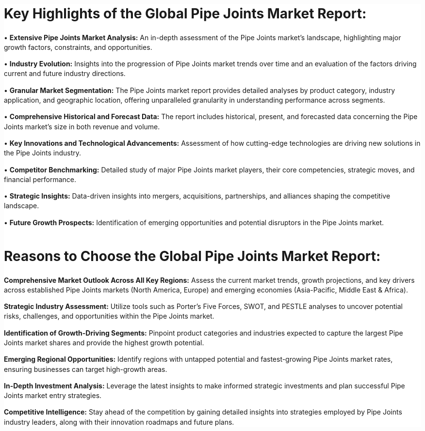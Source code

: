 # <strong>Key Highlights of the Global Pipe Joints Market Report:</strong>

• <strong>Extensive Pipe Joints Market Analysis:</strong> An in-depth assessment of the Pipe Joints market’s landscape, highlighting major growth factors, constraints, and opportunities.

• <strong>Industry Evolution:</strong> Insights into the progression of Pipe Joints market trends over time and an evaluation of the factors driving current and future industry directions.

• <strong>Granular Market Segmentation:</strong> The Pipe Joints market report provides detailed analyses by product category, industry application, and geographic location, offering unparalleled granularity in understanding performance across segments.

• <strong>Comprehensive Historical and Forecast Data:</strong> The report includes historical, present, and forecasted data concerning the Pipe Joints market’s size in both revenue and volume.

• <strong>Key Innovations and Technological Advancements:</strong> Assessment of how cutting-edge technologies are driving new solutions in the Pipe Joints industry.

• <strong>Competitor Benchmarking:</strong> Detailed study of major Pipe Joints market players, their core competencies, strategic moves, and financial performance.

• <strong>Strategic Insights:</strong> Data-driven insights into mergers, acquisitions, partnerships, and alliances shaping the competitive landscape.

• <strong>Future Growth Prospects:</strong> Identification of emerging opportunities and potential disruptors in the Pipe Joints market.

# <strong>Reasons to Choose the Global Pipe Joints Market Report:</strong>

<strong>Comprehensive Market Outlook Across All Key Regions:</strong>
Assess the current market trends, growth projections, and key drivers across established Pipe Joints markets (North America, Europe) and emerging economies (Asia-Pacific, Middle East & Africa).

<strong>Strategic Industry Assessment:</strong>
Utilize tools such as Porter’s Five Forces, SWOT, and PESTLE analyses to uncover potential risks, challenges, and opportunities within the Pipe Joints market.

<strong>Identification of Growth-Driving Segments:</strong>
Pinpoint product categories and industries expected to capture the largest Pipe Joints market shares and provide the highest growth potential.

<strong>Emerging Regional Opportunities:</strong>
Identify regions with untapped potential and fastest-growing Pipe Joints market rates, ensuring businesses can target high-growth areas.

<strong>In-Depth Investment Analysis:</strong>
Leverage the latest insights to make informed strategic investments and plan successful Pipe Joints market entry strategies.

<strong>Competitive Intelligence:</strong>
Stay ahead of the competition by gaining detailed insights into strategies employed by Pipe Joints industry leaders, along with their innovation roadmaps and future plans.
